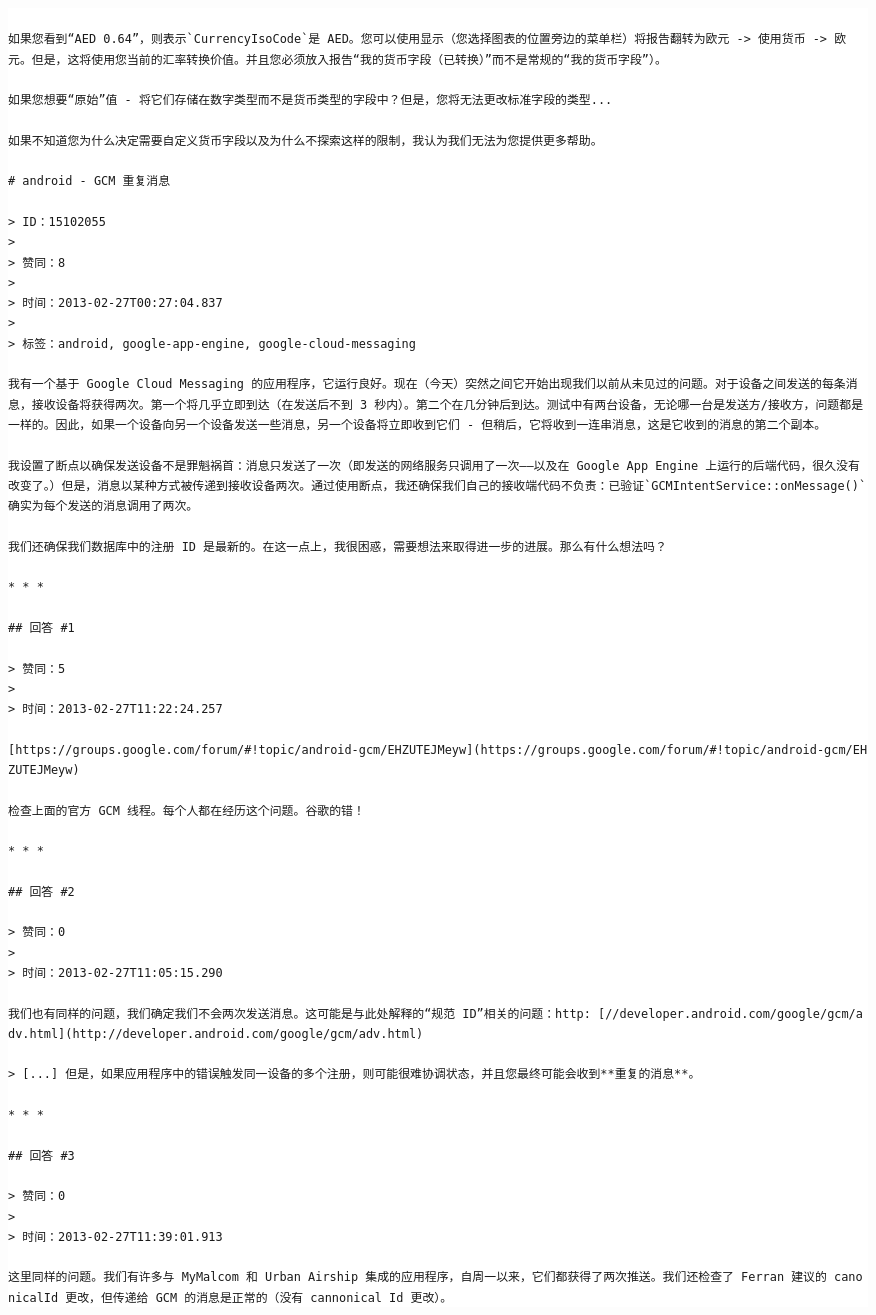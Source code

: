 ```

如果您看到“AED 0.64”，则表示`CurrencyIsoCode`是 AED。您可以使用显示（您选择图表的位置旁边的菜单栏）将报告翻转为欧元 -> 使用货币 -> 欧元。但是，这将使用您当前的汇率转换价值。并且您必须放入报告“我的货币字段（已转换）”而不是常规的“我的货币字段”）。

如果您想要“原始”值 - 将它们存储在数字类型而不是货币类型的字段中？但是，您将无法更改标准字段的类型...

如果不知道您为什么决定需要自定义货币字段以及为什么不探索这样的限制，我认为我们无法为您提供更多帮助。

# android - GCM 重复消息

> ID：15102055
> 
> 赞同：8
> 
> 时间：2013-02-27T00:27:04.837
> 
> 标签：android, google-app-engine, google-cloud-messaging

我有一个基于 Google Cloud Messaging 的应用程序，它运行良好。现在（今天）突然之间它开始出现我们以前从未见过的问题。对于设备之间发送的每条消息，接收设备将获得两次。第一个将几乎立即到达（在发送后不到 3 秒内）。第二个在几分钟后到达。测试中有两台设备，无论哪一台是发送方/接收方，问题都是一样的。因此，如果一个设备向另一个设备发送一些消息，另一个设备将立即收到它们 - 但稍后，它将收到一连串消息，这是它收到的消息的第二个副本。

我设置了断点以确保发送设备不是罪魁祸首：消息只发送了一次（即发送的网络服务只调用了一次——以及在 Google App Engine 上运行的后端代码，很久没有改变了。）但是，消息以某种方式被传递到接收设备两次。通过使用断点，我还确保我们自己的接收端代码不负责：已验证`GCMIntentService::onMessage()`确实为每个发送的消息调用了两次。

我们还确保我们数据库中的注册 ID 是最新的。在这一点上，我很困惑，需要想法来取得进一步的进展。那么有什么想法吗？

* * *

## 回答 #1

> 赞同：5
> 
> 时间：2013-02-27T11:22:24.257

[https://groups.google.com/forum/#!topic/android-gcm/EHZUTEJMeyw](https://groups.google.com/forum/#!topic/android-gcm/EHZUTEJMeyw)

检查上面的官方 GCM 线程。每个人都在经历这个问题。谷歌的错！

* * *

## 回答 #2

> 赞同：0
> 
> 时间：2013-02-27T11:05:15.290

我们也有同样的问题，我们确定我们不会两次发送消息。这可能是与此处解释的“规范 ID”相关的问题：http: [//developer.android.com/google/gcm/adv.html](http://developer.android.com/google/gcm/adv.html)

> [...] 但是，如果应用程序中的错误触发同一设备的多个注册，则可能很难协调状态，并且您最终可能会收到**重复的消息**。

* * *

## 回答 #3

> 赞同：0
> 
> 时间：2013-02-27T11:39:01.913

这里同样的问题。我们有许多与 MyMalcom 和 Urban Airship 集成的应用程序，自周一以来，它们都获得了两次推送。我们还检查了 Ferran 建议的 canonicalId 更改，但传递给 GCM 的消息是正常的（没有 cannonical Id 更改）。
```